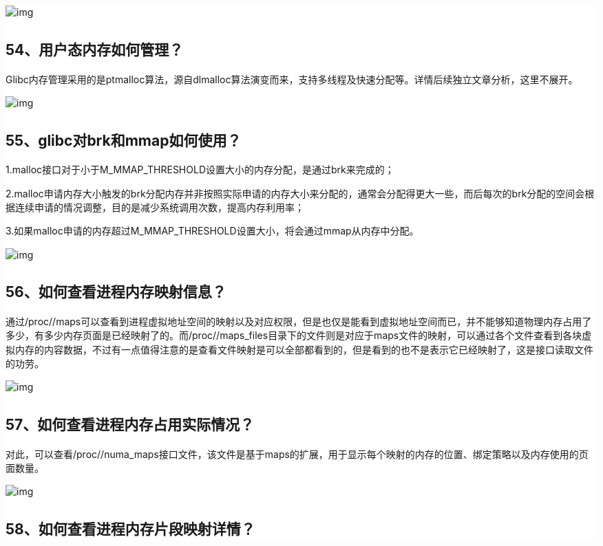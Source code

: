 

![img](https://www.jeanleo.com/wp-content/uploads/2021/07/20210705180209_95875.png)



## 54、**用户态内存如何管理？**

Glibc内存管理采用的是ptmalloc算法，源自dlmalloc算法演变而来，支持多线程及快速分配等。详情后续独立文章分析，这里不展开。



![img](https://www.jeanleo.com/wp-content/uploads/2021/07/20210705180602_26309.png)

## 55、**glibc对brk和mmap如何使用？**

1.malloc接口对于小于M_MMAP_THRESHOLD设置大小的内存分配，是通过brk来完成的；

2.malloc申请内存大小触发的brk分配内存并非按照实际申请的内存大小来分配的，通常会分配得更大一些，而后每次的brk分配的空间会根据连续申请的情况调整，目的是减少系统调用次数，提高内存利用率；

3.如果malloc申请的内存超过M_MMAP_THRESHOLD设置大小，将会通过mmap从内存中分配。



![img](https://www.jeanleo.com/wp-content/uploads/2021/07/20210705180618_20468.png)





## 56、**如何查看进程内存映射信息？**

通过/proc/<pid>/maps可以查看到进程虚拟地址空间的映射以及对应权限，但是也仅是能看到虚拟地址空间而已，并不能够知道物理内存占用了多少，有多少内存页面是已经映射了的。而/proc/<pid>/maps_files目录下的文件则是对应于maps文件的映射，可以通过各个文件查看到各块虚拟内存的内容数据，不过有一点值得注意的是查看文件映射是可以全部都看到的，但是看到的也不是表示它已经映射了，这是接口读取文件的功劳。



![img](https://www.jeanleo.com/wp-content/uploads/2021/07/20210705180629_16443.png)



## 57、**如何查看进程内存占用实际情况？**

对此，可以查看/proc/<pid>/numa_maps接口文件，该文件是基于maps的扩展，用于显示每个映射的内存的位置、绑定策略以及内存使用的页面数量。





![img](https://www.jeanleo.com/wp-content/uploads/2021/07/20210705180659_63689.png)











## 58、**如何查看进程内存片段映射详情？**
